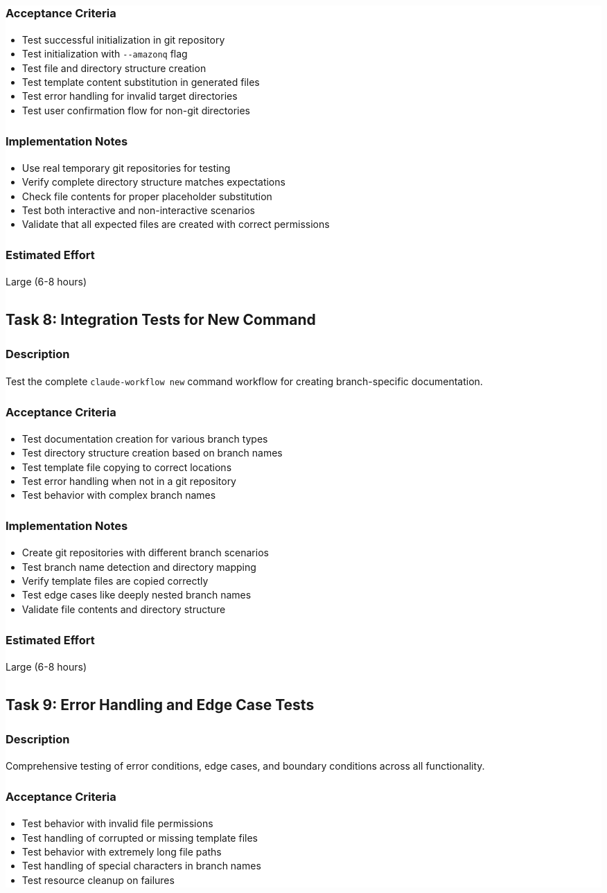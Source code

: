 ### Acceptance Criteria
- Test successful initialization in git repository
- Test initialization with `--amazonq` flag
- Test file and directory structure creation
- Test template content substitution in generated files
- Test error handling for invalid target directories
- Test user confirmation flow for non-git directories

### Implementation Notes
- Use real temporary git repositories for testing
- Verify complete directory structure matches expectations
- Check file contents for proper placeholder substitution
- Test both interactive and non-interactive scenarios
- Validate that all expected files are created with correct permissions

### Estimated Effort
Large (6-8 hours)

## Task 8: Integration Tests for New Command

### Description
Test the complete `claude-workflow new` command workflow for creating branch-specific documentation.

### Acceptance Criteria
- Test documentation creation for various branch types
- Test directory structure creation based on branch names
- Test template file copying to correct locations
- Test error handling when not in a git repository
- Test behavior with complex branch names

### Implementation Notes
- Create git repositories with different branch scenarios
- Test branch name detection and directory mapping
- Verify template files are copied correctly
- Test edge cases like deeply nested branch names
- Validate file contents and directory structure

### Estimated Effort
Large (6-8 hours)

## Task 9: Error Handling and Edge Case Tests

### Description
Comprehensive testing of error conditions, edge cases, and boundary conditions across all functionality.

### Acceptance Criteria
- Test behavior with invalid file permissions
- Test handling of corrupted or missing template files
- Test behavior with extremely long file paths
- Test handling of special characters in branch names
- Test resource cleanup on failures
